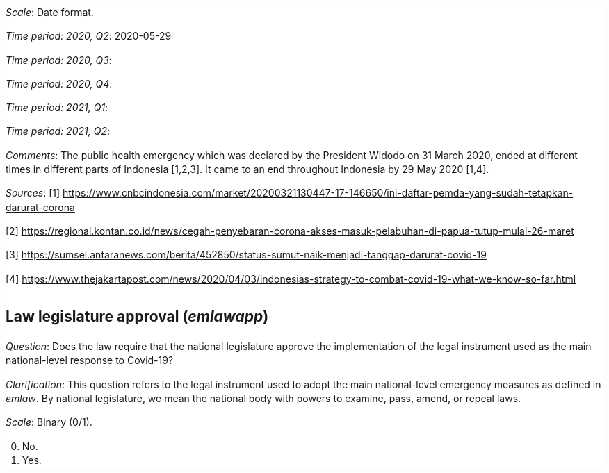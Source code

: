 
*Scale*: Date format.

 
*Time period: 2020, Q2*: 2020-05-29

 
*Time period: 2020, Q3*: 

 
*Time period: 2020, Q4*: 

 
*Time period: 2021, Q1*: 

 
*Time period: 2021, Q2*: 

 

*Comments*:
 The public health emergency which was declared by the President Widodo on 31 March 2020, ended at different times in different parts of Indonesia [1,2,3]. It came to an end throughout Indonesia by 29 May 2020 [1,4]. 

*Sources*:
 [1]
https://www.cnbcindonesia.com/market/20200321130447-17-146650/ini-daftar-pemda-yang-sudah-tetapkan-darurat-corona


[2]
https://regional.kontan.co.id/news/cegah-penyebaran-corona-akses-masuk-pelabuhan-di-papua-tutup-mulai-26-maret


[3]
https://sumsel.antaranews.com/berita/452850/status-sumut-naik-menjadi-tanggap-darurat-covid-19


[4]
https://www.thejakartapost.com/news/2020/04/03/indonesias-strategy-to-combat-covid-19-what-we-know-so-far.html





## Law legislature approval (*emlawapp*) 

*Question*: Does the law require that the national legislature approve the implementation of the legal instrument used as the main national-level response to Covid-19?

 

*Clarification*: This question refers to the legal instrument used to adopt the main national-level emergency measures as defined in *emlaw*. By national legislature, we mean the national body with powers to examine, pass, amend, or repeal laws.

 

*Scale*: Binary (0/1). 

 0. No. 
 1. Yes.
